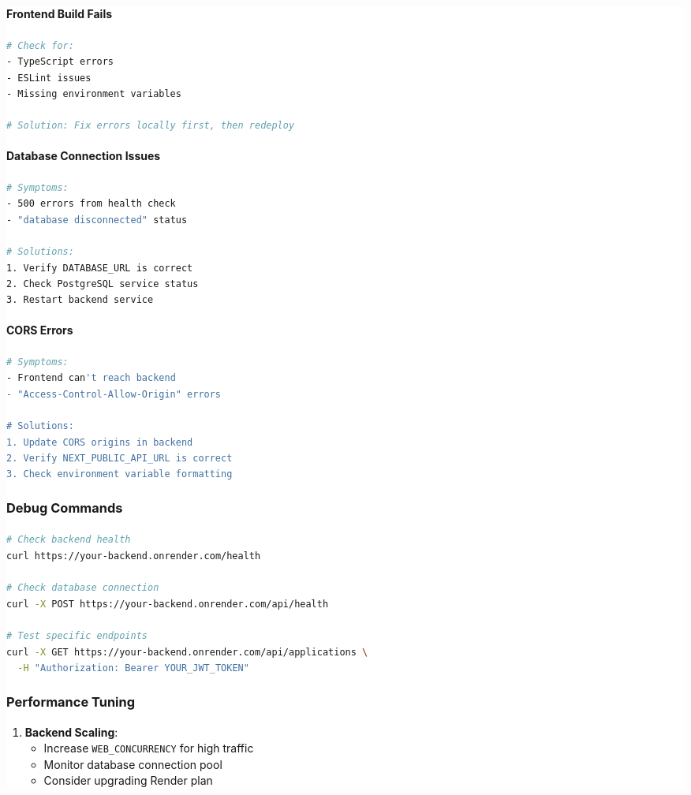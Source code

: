 #### Frontend Build Fails
```bash
# Check for:
- TypeScript errors
- ESLint issues
- Missing environment variables

# Solution: Fix errors locally first, then redeploy
```

#### Database Connection Issues
```bash
# Symptoms:
- 500 errors from health check
- "database disconnected" status

# Solutions:
1. Verify DATABASE_URL is correct
2. Check PostgreSQL service status
3. Restart backend service
```

#### CORS Errors
```bash
# Symptoms:
- Frontend can't reach backend
- "Access-Control-Allow-Origin" errors

# Solutions:
1. Update CORS origins in backend
2. Verify NEXT_PUBLIC_API_URL is correct
3. Check environment variable formatting
```

### Debug Commands

```bash
# Check backend health
curl https://your-backend.onrender.com/health

# Check database connection
curl -X POST https://your-backend.onrender.com/api/health

# Test specific endpoints
curl -X GET https://your-backend.onrender.com/api/applications \
  -H "Authorization: Bearer YOUR_JWT_TOKEN"
```

### Performance Tuning

1. **Backend Scaling**:
   - Increase `WEB_CONCURRENCY` for high traffic
   - Monitor database connection pool
   - Consider upgrading Render plan

